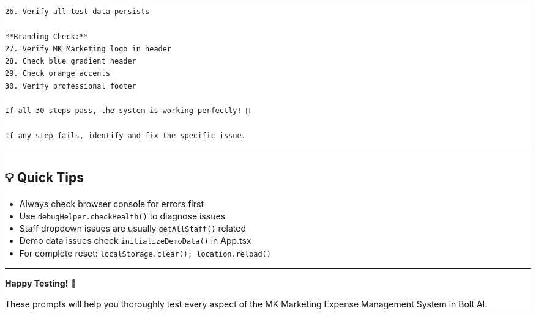 ```
26. Verify all test data persists

**Branding Check:**
27. Verify MK Marketing logo in header
28. Check blue gradient header
29. Check orange accents
30. Verify professional footer

If all 30 steps pass, the system is working perfectly! 🎉

If any step fails, identify and fix the specific issue.
```

---

## 💡 Quick Tips

- Always check browser console for errors first
- Use `debugHelper.checkHealth()` to diagnose issues
- Staff dropdown issues are usually `getAllStaff()` related
- Demo data issues check `initializeDemoData()` in App.tsx
- For complete reset: `localStorage.clear(); location.reload()`

---

**Happy Testing! 🚀**

These prompts will help you thoroughly test every aspect of the MK Marketing Expense Management System in Bolt AI.
